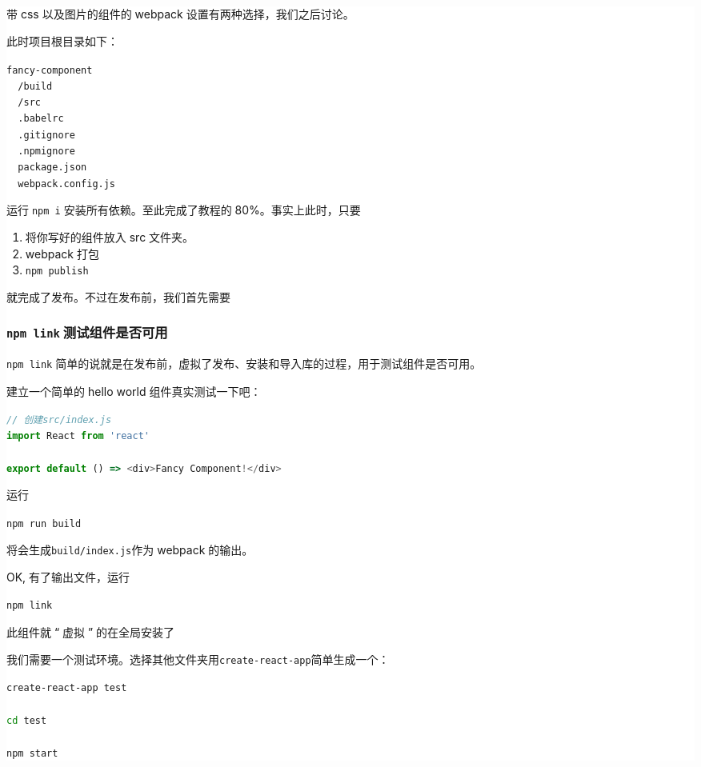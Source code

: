 带 css 以及图片的组件的 webpack 设置有两种选择，我们之后讨论。

此时项目根目录如下：

```
fancy-component
  /build
  /src
  .babelrc
  .gitignore
  .npmignore
  package.json
  webpack.config.js
```

运行 `npm i` 安装所有依赖。至此完成了教程的 80%。事实上此时，只要

1. 将你写好的组件放入 src 文件夹。
2. webpack 打包
3. `npm publish`

就完成了发布。不过在发布前，我们首先需要

### `npm link` 测试组件是否可用

`npm link` 简单的说就是在发布前，虚拟了发布、安装和导入库的过程，用于测试组件是否可用。

建立一个简单的 hello world 组件真实测试一下吧：

```js
// 创建src/index.js
import React from 'react'

export default () => <div>Fancy Component!</div>
```

运行

```bash
npm run build
```

将会生成`build/index.js`作为 webpack 的输出。

OK, 有了输出文件，运行

```bash
npm link
```

此组件就 “ 虚拟 ” 的在全局安装了

我们需要一个测试环境。选择其他文件夹用`create-react-app`简单生成一个：

```bash
create-react-app test

cd test

npm start
```

